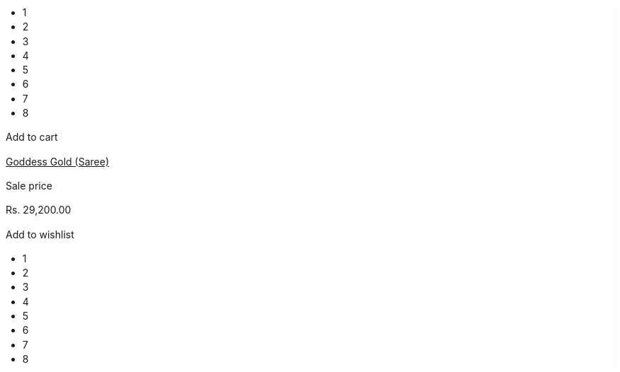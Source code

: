 [](/products/goddess-gold)

[](/products/goddess-gold)

[](/products/goddess-gold)

[](/products/goddess-gold)

[](/products/goddess-gold)

[](/products/goddess-gold)

[](/products/goddess-gold)

[](/products/goddess-gold)

[](/products/goddess-gold)

- 1
- 2
- 3
- 4
- 5
- 6
- 7
- 8

Add to cart

[Goddess Gold (Saree)](/products/goddess-gold)

Sale price

Rs. 29,200.00

Add to wishlist

[](/products/angels-aboard)

[](/products/angels-aboard)

[](/products/angels-aboard)

[](/products/angels-aboard)

[](/products/angels-aboard)

[](/products/angels-aboard)

[](/products/angels-aboard)

[](/products/angels-aboard)

[](/products/angels-aboard)

- 1
- 2
- 3
- 4
- 5
- 6
- 7
- 8
